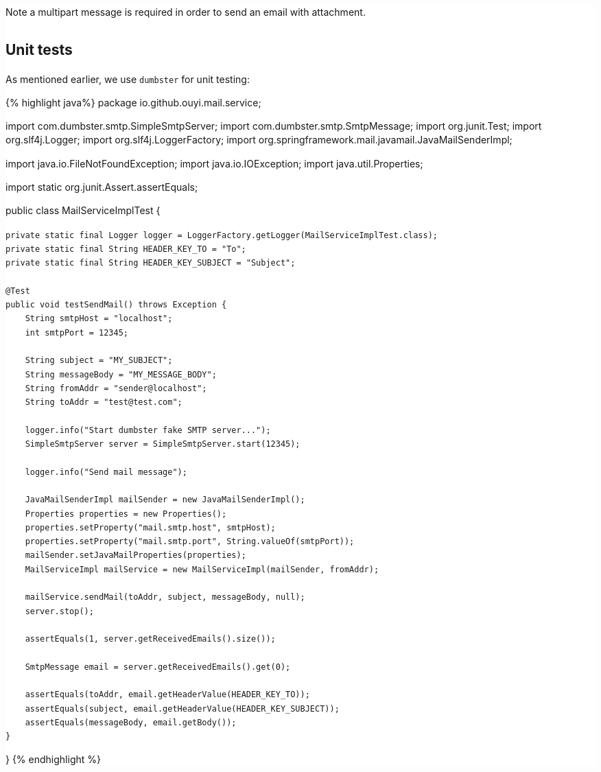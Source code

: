 Note a multipart message is required in order to send an email with attachment.

## Unit tests

As mentioned earlier, we use `dumbster` for unit testing:

{% highlight java%}
package io.github.ouyi.mail.service;

import com.dumbster.smtp.SimpleSmtpServer;
import com.dumbster.smtp.SmtpMessage;
import org.junit.Test;
import org.slf4j.Logger;
import org.slf4j.LoggerFactory;
import org.springframework.mail.javamail.JavaMailSenderImpl;

import java.io.FileNotFoundException;
import java.io.IOException;
import java.util.Properties;

import static org.junit.Assert.assertEquals;

public class MailServiceImplTest {

    private static final Logger logger = LoggerFactory.getLogger(MailServiceImplTest.class);
    private static final String HEADER_KEY_TO = "To";
    private static final String HEADER_KEY_SUBJECT = "Subject";

    @Test
    public void testSendMail() throws Exception {
        String smtpHost = "localhost";
        int smtpPort = 12345;

        String subject = "MY_SUBJECT";
        String messageBody = "MY_MESSAGE_BODY";
        String fromAddr = "sender@localhost";
        String toAddr = "test@test.com";

        logger.info("Start dumbster fake SMTP server...");
        SimpleSmtpServer server = SimpleSmtpServer.start(12345);

        logger.info("Send mail message");

        JavaMailSenderImpl mailSender = new JavaMailSenderImpl();
        Properties properties = new Properties();
        properties.setProperty("mail.smtp.host", smtpHost);
        properties.setProperty("mail.smtp.port", String.valueOf(smtpPort));
        mailSender.setJavaMailProperties(properties);
        MailServiceImpl mailService = new MailServiceImpl(mailSender, fromAddr);

        mailService.sendMail(toAddr, subject, messageBody, null);
        server.stop();

        assertEquals(1, server.getReceivedEmails().size());

        SmtpMessage email = server.getReceivedEmails().get(0);

        assertEquals(toAddr, email.getHeaderValue(HEADER_KEY_TO));
        assertEquals(subject, email.getHeaderValue(HEADER_KEY_SUBJECT));
        assertEquals(messageBody, email.getBody());
    }

}
{% endhighlight %}
